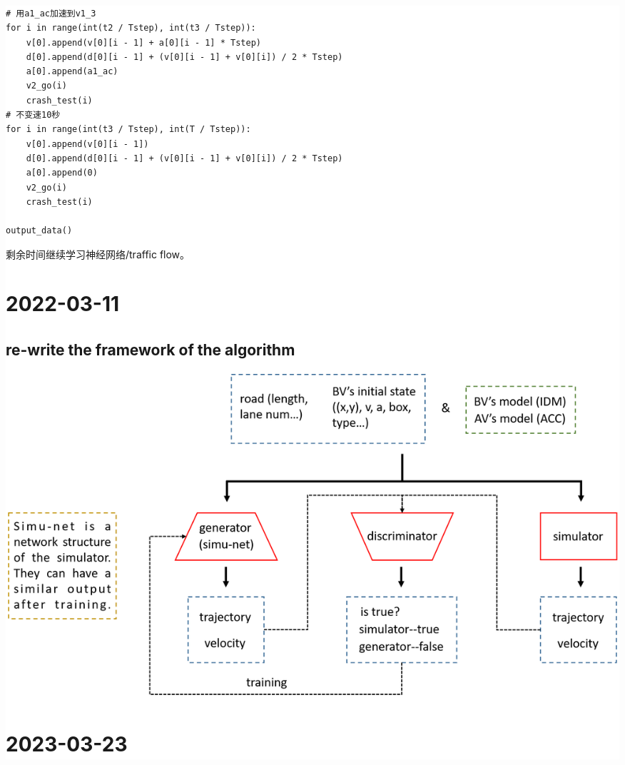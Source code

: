 ````
# 用a1_ac加速到v1_3
for i in range(int(t2 / Tstep), int(t3 / Tstep)):
    v[0].append(v[0][i - 1] + a[0][i - 1] * Tstep)
    d[0].append(d[0][i - 1] + (v[0][i - 1] + v[0][i]) / 2 * Tstep)
    a[0].append(a1_ac)
    v2_go(i)
    crash_test(i)
# 不变速10秒
for i in range(int(t3 / Tstep), int(T / Tstep)):
    v[0].append(v[0][i - 1])
    d[0].append(d[0][i - 1] + (v[0][i - 1] + v[0][i]) / 2 * Tstep)
    a[0].append(0)
    v2_go(i)
    crash_test(i)

output_data()
````

剩余时间继续学习神经网络/traffic flow。

# 2022-03-11

## re-write the framework of the algorithm

![framework](mdPics/framework.png)

# 2023-03-23
